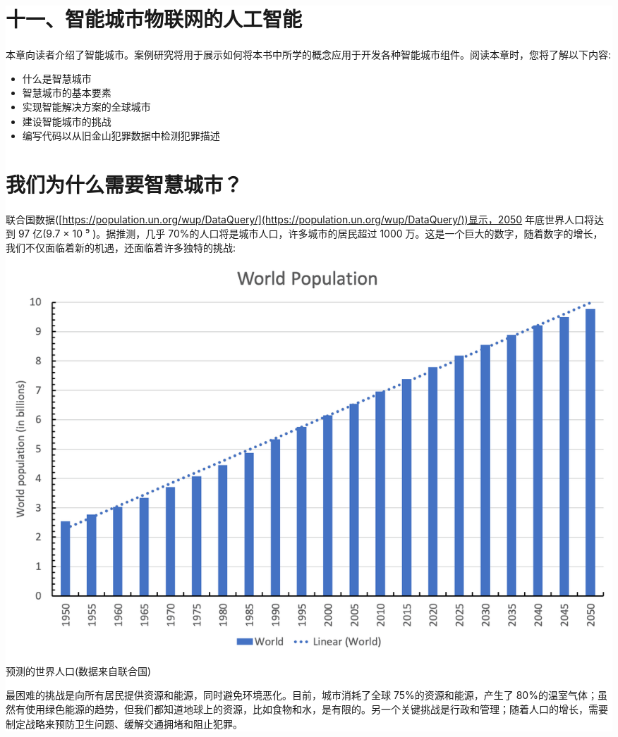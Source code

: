 

# 十一、智能城市物联网的人工智能

本章向读者介绍了智能城市。案例研究将用于展示如何将本书中所学的概念应用于开发各种智能城市组件。阅读本章时，您将了解以下内容:

*   什么是智慧城市
*   智慧城市的基本要素
*   实现智能解决方案的全球城市
*   建设智能城市的挑战
*   编写代码以从旧金山犯罪数据中检测犯罪描述



# 我们为什么需要智慧城市？

联合国数据([https://population.un.org/wup/DataQuery/](https://population.un.org/wup/DataQuery/))显示，2050 年底世界人口将达到 97 亿(9.7 × 10 ⁹ )。据推测，几乎 70%的人口将是城市人口，许多城市的居民超过 1000 万。这是一个巨大的数字，随着数字的增长，我们不仅面临着新的机遇，还面临着许多独特的挑战:

![](img/fb2f565d-ca0e-47c7-94db-211787c81fe8.png)

预测的世界人口(数据来自联合国)

最困难的挑战是向所有居民提供资源和能源，同时避免环境恶化。目前，城市消耗了全球 75%的资源和能源，产生了 80%的温室气体；虽然有使用绿色能源的趋势，但我们都知道地球上的资源，比如食物和水，是有限的。另一个关键挑战是行政和管理；随着人口的增长，需要制定战略来预防卫生问题、缓解交通拥堵和阻止犯罪。
